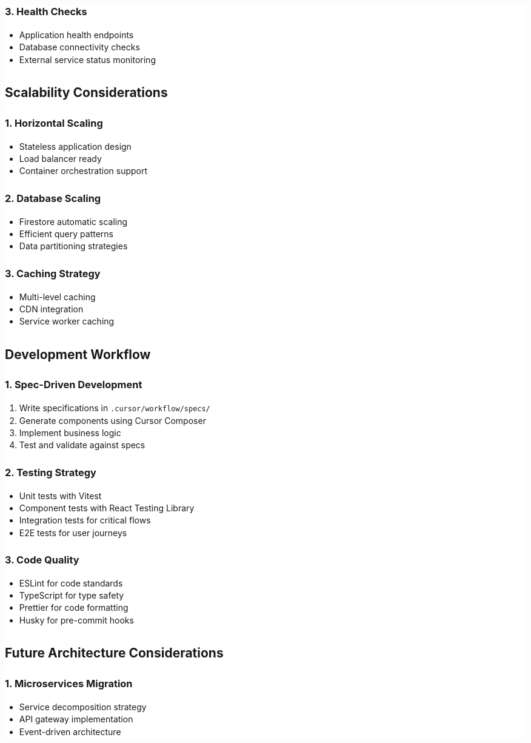 ### 3. Health Checks
- Application health endpoints
- Database connectivity checks
- External service status monitoring

## Scalability Considerations

### 1. Horizontal Scaling
- Stateless application design
- Load balancer ready
- Container orchestration support

### 2. Database Scaling
- Firestore automatic scaling
- Efficient query patterns
- Data partitioning strategies

### 3. Caching Strategy
- Multi-level caching
- CDN integration
- Service worker caching

## Development Workflow

### 1. Spec-Driven Development
1. Write specifications in `.cursor/workflow/specs/`
2. Generate components using Cursor Composer
3. Implement business logic
4. Test and validate against specs

### 2. Testing Strategy
- Unit tests with Vitest
- Component tests with React Testing Library
- Integration tests for critical flows
- E2E tests for user journeys

### 3. Code Quality
- ESLint for code standards
- TypeScript for type safety
- Prettier for code formatting
- Husky for pre-commit hooks

## Future Architecture Considerations

### 1. Microservices Migration
- Service decomposition strategy
- API gateway implementation
- Event-driven architecture
